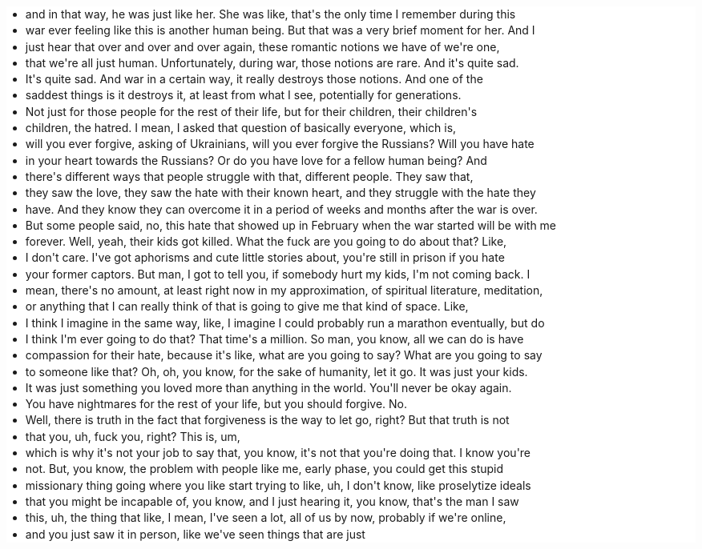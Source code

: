 *  and in that way, he was just like her. She was like, that's the only time I remember during this
*  war ever feeling like this is another human being. But that was a very brief moment for her. And I
*  just hear that over and over and over again, these romantic notions we have of we're one,
*  that we're all just human. Unfortunately, during war, those notions are rare. And it's quite sad.
*  It's quite sad. And war in a certain way, it really destroys those notions. And one of the
*  saddest things is it destroys it, at least from what I see, potentially for generations.
*  Not just for those people for the rest of their life, but for their children, their children's
*  children, the hatred. I mean, I asked that question of basically everyone, which is,
*  will you ever forgive, asking of Ukrainians, will you ever forgive the Russians? Will you have hate
*  in your heart towards the Russians? Or do you have love for a fellow human being? And
*  there's different ways that people struggle with that, different people. They saw that,
*  they saw the love, they saw the hate with their known heart, and they struggle with the hate they
*  have. And they know they can overcome it in a period of weeks and months after the war is over.
*  But some people said, no, this hate that showed up in February when the war started will be with me
*  forever. Well, yeah, their kids got killed. What the fuck are you going to do about that? Like,
*  I don't care. I've got aphorisms and cute little stories about, you're still in prison if you hate
*  your former captors. But man, I got to tell you, if somebody hurt my kids, I'm not coming back. I
*  mean, there's no amount, at least right now in my approximation, of spiritual literature, meditation,
*  or anything that I can really think of that is going to give me that kind of space. Like,
*  I think I imagine in the same way, like, I imagine I could probably run a marathon eventually, but do
*  I think I'm ever going to do that? That time's a million. So man, you know, all we can do is have
*  compassion for their hate, because it's like, what are you going to say? What are you going to say
*  to someone like that? Oh, oh, you know, for the sake of humanity, let it go. It was just your kids.
*  It was just something you loved more than anything in the world. You'll never be okay again.
*  You have nightmares for the rest of your life, but you should forgive. No.
*  Well, there is truth in the fact that forgiveness is the way to let go, right? But that truth is not
*  that you, uh, fuck you, right? This is, um,
*  which is why it's not your job to say that, you know, it's not that you're doing that. I know you're
*  not. But, you know, the problem with people like me, early phase, you could get this stupid
*  missionary thing going where you like start trying to like, uh, I don't know, like proselytize ideals
*  that you might be incapable of, you know, and I just hearing it, you know, that's the man I saw
*  this, uh, the thing that like, I mean, I've seen a lot, all of us by now, probably if we're online,
*  and you just saw it in person, like we've seen things that are just
